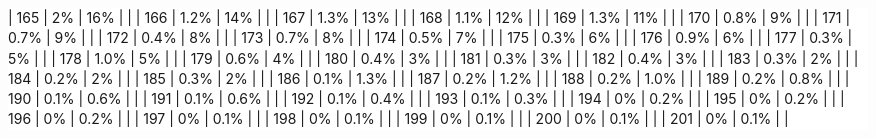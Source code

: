| 165 | 2% | 16% |  |
| 166 | 1.2% | 14% |  |
| 167 | 1.3% | 13% |  |
| 168 | 1.1% | 12% |  |
| 169 | 1.3% | 11% |  |
| 170 | 0.8% | 9% |  |
| 171 | 0.7% | 9% |  |
| 172 | 0.4% | 8% |  |
| 173 | 0.7% | 8% |  |
| 174 | 0.5% | 7% |  |
| 175 | 0.3% | 6% |  |
| 176 | 0.9% | 6% |  |
| 177 | 0.3% | 5% |  |
| 178 | 1.0% | 5% |  |
| 179 | 0.6% | 4% |  |
| 180 | 0.4% | 3% |  |
| 181 | 0.3% | 3% |  |
| 182 | 0.4% | 3% |  |
| 183 | 0.3% | 2% |  |
| 184 | 0.2% | 2% |  |
| 185 | 0.3% | 2% |  |
| 186 | 0.1% | 1.3% |  |
| 187 | 0.2% | 1.2% |  |
| 188 | 0.2% | 1.0% |  |
| 189 | 0.2% | 0.8% |  |
| 190 | 0.1% | 0.6% |  |
| 191 | 0.1% | 0.6% |  |
| 192 | 0.1% | 0.4% |  |
| 193 | 0.1% | 0.3% |  |
| 194 | 0% | 0.2% |  |
| 195 | 0% | 0.2% |  |
| 196 | 0% | 0.2% |  |
| 197 | 0% | 0.1% |  |
| 198 | 0% | 0.1% |  |
| 199 | 0% | 0.1% |  |
| 200 | 0% | 0.1% |  |
| 201 | 0% | 0.1% |  |